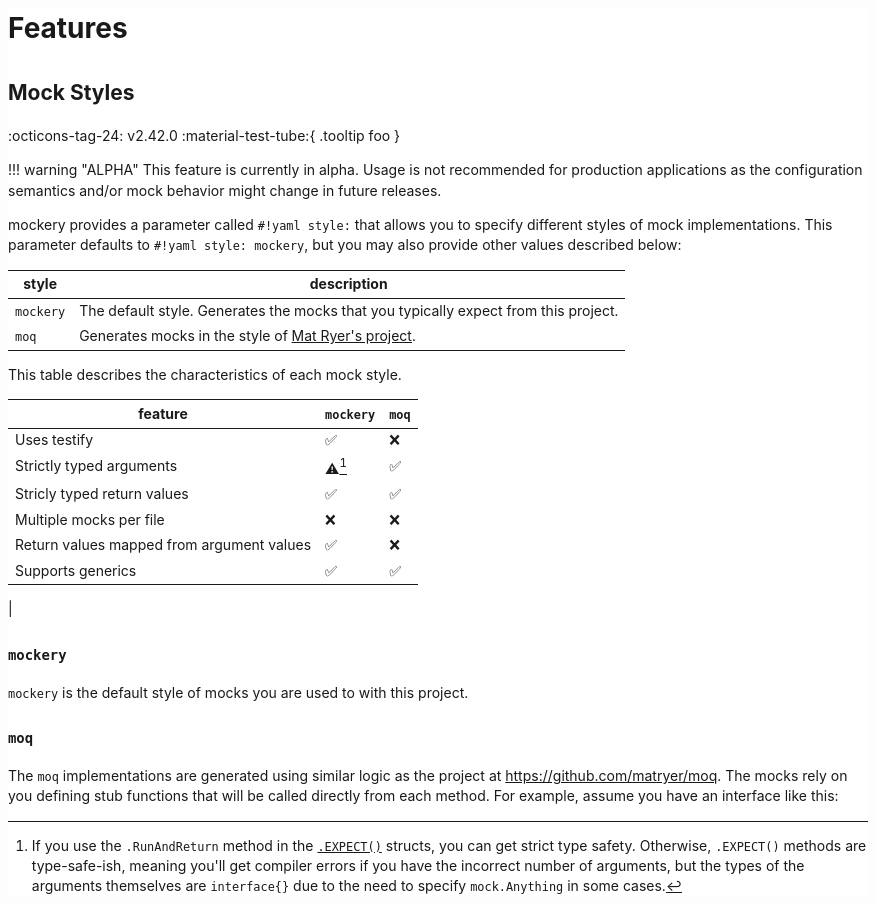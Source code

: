 Features
========

Mock Styles
------------

:octicons-tag-24: v2.42.0 :material-test-tube:{ .tooltip foo }

!!! warning "ALPHA"
    This feature is currently in alpha. Usage is not recommended for production applications as the configuration semantics and/or mock behavior might change in future releases.

mockery provides a parameter called `#!yaml style:` that allows you to specify different styles of mock implementations. This parameter defaults to `#!yaml style: mockery`, but you may also provide other values described below:

| style | description |
|-------|-------------|
| `mockery` | The default style. Generates the mocks that you typically expect from this project. |
| `moq` | Generates mocks in the style of [Mat Ryer's project](https://github.com/matryer/moq). |

This table describes the characteristics of each mock style.

| feature | `mockery` | `moq` |
|---------|-----------|-------|
| Uses testify | :white_check_mark: | :x: |
| Strictly typed arguments | :warning:[^1] | :white_check_mark: |
| Stricly typed return values | :white_check_mark: | :white_check_mark: |
| Multiple mocks per file | :x: | :x: |
| Return values mapped from argument values | :white_check_mark: | :x: |
| Supports generics | :white_check_mark: | :white_check_mark: |
| 

[^1]: 
	If you use the `.RunAndReturn` method in the [`.EXPECT()`](/mockery/features/#expecter-structs) structs, you can get strict type safety. Otherwise, `.EXPECT()` methods are type-safe-ish, meaning you'll get compiler errors if you have the incorrect number of arguments, but the types of the arguments themselves are `interface{}` due to the need to specify `mock.Anything` in some cases.

### `mockery`

`mockery` is the default style of mocks you are used to with this project.

### `moq`

The `moq` implementations are generated using similar logic as the project at https://github.com/matryer/moq. The mocks rely on you defining stub functions that will be called directly from each method. For example, assume you have an interface like this:
